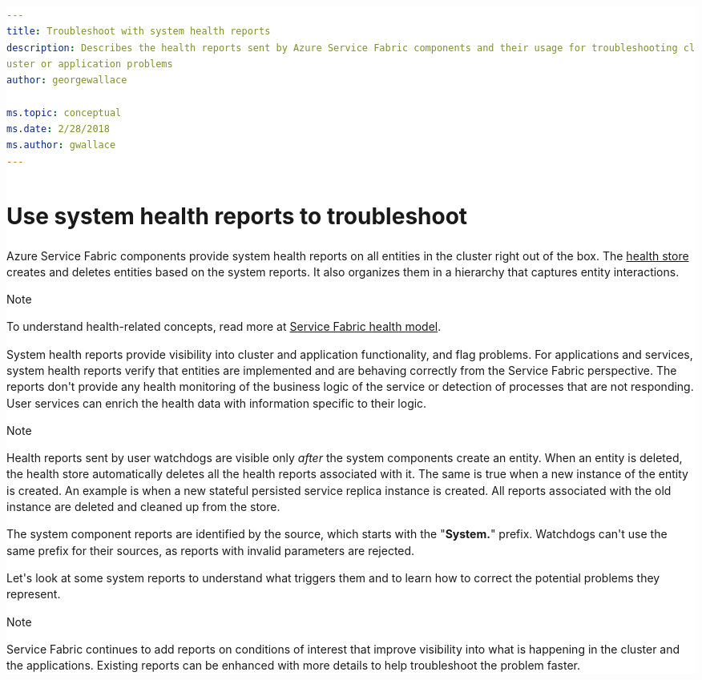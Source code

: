 ```yaml
---
title: Troubleshoot with system health reports 
description: Describes the health reports sent by Azure Service Fabric components and their usage for troubleshooting cluster or application problems
author: georgewallace

ms.topic: conceptual
ms.date: 2/28/2018
ms.author: gwallace
---
```

# Use system health reports to troubleshoot
Azure Service Fabric components provide system health reports on all entities in the cluster right out of the box. The [health store](service-fabric-health-introduction.md#health-store) creates and deletes entities based on the system reports. It also organizes them in a hierarchy that captures entity interactions.

> [!NOTE]
> To understand health-related concepts, read more at [Service Fabric health model](service-fabric-health-introduction.md).
> 
> 

System health reports provide visibility into cluster and application functionality, and flag problems. For applications and services, system health reports verify that entities are implemented and are behaving correctly from the Service Fabric perspective. The reports don't provide any health monitoring of the business logic of the service or detection of processes that are not responding. User services can enrich the health data with information specific to their logic.

> [!NOTE]
> Health reports sent by user watchdogs are visible only *after* the system components create an entity. When an entity is deleted, the health store automatically deletes all the health reports associated with it. The same is true when a new instance of the entity is created. An example is when a new stateful persisted service replica instance is created. All reports associated with the old instance are deleted and cleaned up from the store.
> 
> 

The system component reports are identified by the source, which starts with the "**System.**" prefix. Watchdogs can't use the same prefix for their sources, as reports with invalid parameters are rejected.

Let's look at some system reports to understand what triggers them and to learn how to correct the potential problems they represent.

> [!NOTE]
> Service Fabric continues to add reports on conditions of interest that improve visibility into what is happening in the cluster and the applications. Existing reports can be enhanced with more details to help troubleshoot the problem faster.
> 
> 
